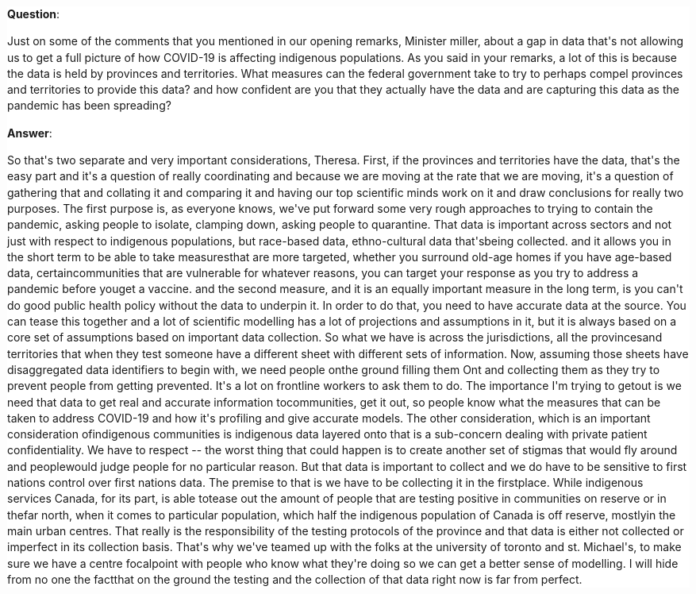 
**Question**:

Just on some of the comments that you mentioned in our opening remarks, Minister miller, about a gap in data that's not allowing us to get a full picture of how COVID-19 is affecting indigenous populations.
As you said in your remarks, a lot of this is because the data is held by provinces and territories.
What measures can the federal government take to try to perhaps compel provinces and territories to provide this data? and how confident are you that they actually have the data and are capturing this data as the pandemic has been spreading?



**Answer**:

So that's two separate and very important considerations, Theresa.
First, if the provinces and territories have the data, that's the easy part and it's a question of really coordinating and because we are moving at the rate that we are moving, it's a question of gathering that and collating it and comparing it and having our top scientific minds work on it and draw conclusions for really two purposes.
The first purpose is, as everyone knows, we've put forward some very rough approaches to trying to contain the pandemic, asking people to isolate, clamping down, asking people to quarantine.
That data is important across sectors and not just with respect to indigenous populations, but race-based data, ethno-cultural data that'sbeing collected.
and it allows you in the short term to be able to take measuresthat are more targeted, whether you surround old-age homes if you have age-based data, certaincommunities that are vulnerable for whatever reasons, you can target your response as you try to address a pandemic before youget a vaccine.
and the second measure, and it is an equally important measure in the long term, is you can't do good public health policy without the data to underpin it. In order to do that, you need to have accurate data at the source.
You can tease this together and a lot of scientific modelling has a lot of projections and assumptions in it, but it is always based on a core set of assumptions based on important data collection.
So what we have is across the jurisdictions, all the provincesand territories that when they test someone have a different sheet with different sets of information.
Now, assuming those sheets have disaggregated data identifiers to begin with, we need people onthe ground filling them Ont and collecting them as they try to prevent people from getting prevented.
It's a lot on frontline workers to ask them to do. The importance I'm trying to getout is we need that data to get real and accurate information tocommunities, get it out, so people know what the measures that can be taken to address COVID-19 and how it's profiling and give accurate models.
The other consideration, which is an important consideration ofindigenous communities is indigenous data layered onto that is a sub-concern dealing with private patient confidentiality.
We have to respect -- the worst thing that could happen is to create another set of stigmas that would fly around and peoplewould judge people for no particular reason.
But that data is important to collect and we do have to be sensitive to first nations control over first nations data.
The premise to that is we have to be collecting it in the firstplace.
While indigenous services Canada, for its part, is able totease out the amount of people that are testing positive in communities on reserve or in thefar north, when it comes to particular population, which half the indigenous population of Canada is off reserve, mostlyin the main urban centres.
That really is the responsibility of the testing protocols of the province and that data is either not collected or imperfect in its collection basis.
That's why we've teamed up with the folks at the university of toronto and st. Michael's, to make sure we have a centre focalpoint with people who know what they're doing so we can get a better sense of modelling.
I will hide from no one the factthat on the ground the testing and the collection of that data right now is far from perfect.
